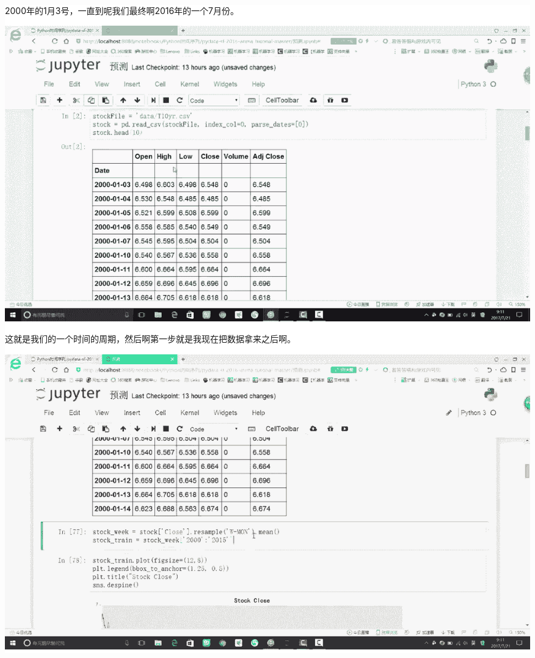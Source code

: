 2000年的1月3号，一直到呢我们最终啊2016年的一个7月份。

![](img/868a15b3f886c6124a783c8b10aff7a1_32.png)

这就是我们的一个时间的周期，然后啊第一步就是我现在把数据拿来之后啊。

![](img/868a15b3f886c6124a783c8b10aff7a1_34.png)

